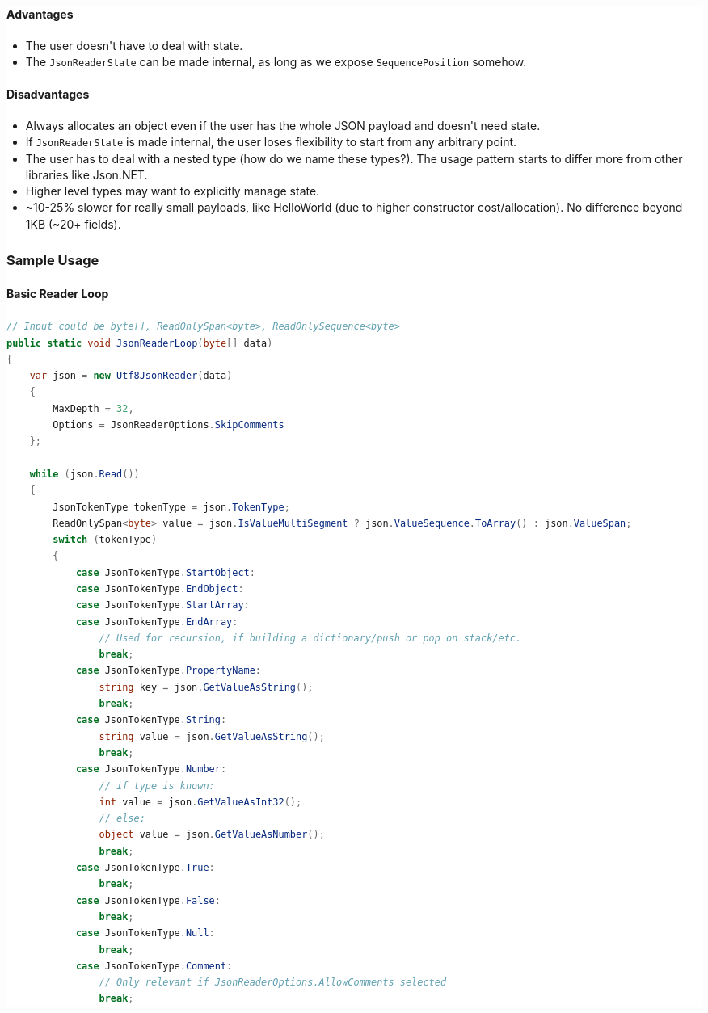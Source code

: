 #### Advantages
- The user doesn't have to deal with state.
- The `JsonReaderState` can be made internal, as long as we expose
  `SequencePosition` somehow.

#### Disadvantages
- Always allocates an object even if the user has the whole JSON payload and
  doesn't need state.
- If `JsonReaderState` is made internal, the user loses flexibility to start
  from any arbitrary point.
- The user has to deal with a nested type (how do we name these types?). The
  usage pattern starts to differ more from other libraries like Json.NET.
- Higher level types may want to explicitly manage state.
- ~10-25% slower for really small payloads, like HelloWorld (due to higher
  constructor cost/allocation). No difference beyond 1KB (~20+ fields).

### Sample Usage

#### Basic Reader Loop

```C#
// Input could be byte[], ReadOnlySpan<byte>, ReadOnlySequence<byte>
public static void JsonReaderLoop(byte[] data)
{
    var json = new Utf8JsonReader(data)
    {
        MaxDepth = 32,
        Options = JsonReaderOptions.SkipComments
    };

    while (json.Read())
    {
        JsonTokenType tokenType = json.TokenType;
        ReadOnlySpan<byte> value = json.IsValueMultiSegment ? json.ValueSequence.ToArray() : json.ValueSpan;
        switch (tokenType)
        {
            case JsonTokenType.StartObject:
            case JsonTokenType.EndObject:
            case JsonTokenType.StartArray:
            case JsonTokenType.EndArray:
                // Used for recursion, if building a dictionary/push or pop on stack/etc.
                break;
            case JsonTokenType.PropertyName:
                string key = json.GetValueAsString();
                break;
            case JsonTokenType.String:
                string value = json.GetValueAsString();
                break;
            case JsonTokenType.Number:
                // if type is known:
                int value = json.GetValueAsInt32();
                // else:
                object value = json.GetValueAsNumber();
                break;
            case JsonTokenType.True:
                break;
            case JsonTokenType.False:
                break;
            case JsonTokenType.Null:
                break;
            case JsonTokenType.Comment:
                // Only relevant if JsonReaderOptions.AllowComments selected
                break;
```